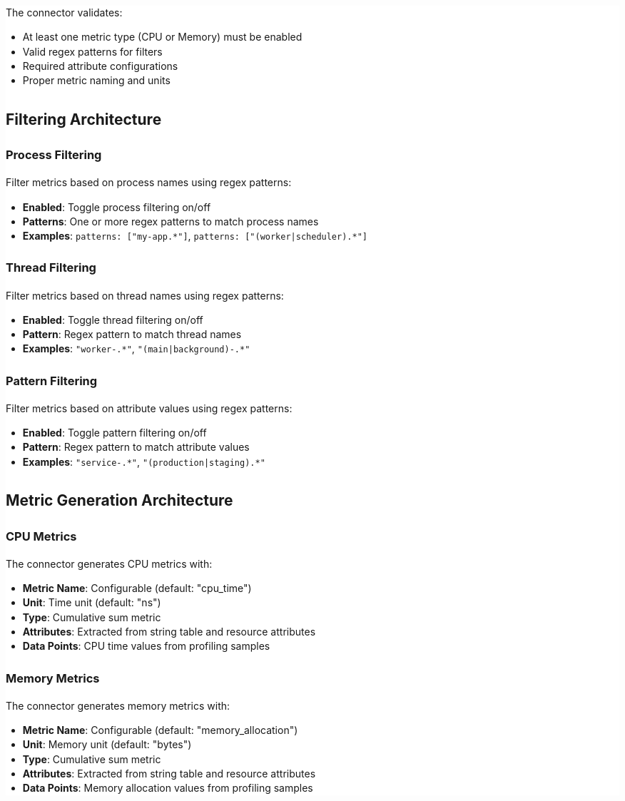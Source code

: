 The connector validates:

- At least one metric type (CPU or Memory) must be enabled
- Valid regex patterns for filters
- Required attribute configurations
- Proper metric naming and units

## Filtering Architecture

### Process Filtering

Filter metrics based on process names using regex patterns:

- **Enabled**: Toggle process filtering on/off
- **Patterns**: One or more regex patterns to match process names
- **Examples**: `patterns: ["my-app.*"]`, `patterns: ["(worker|scheduler).*"]`

### Thread Filtering

Filter metrics based on thread names using regex patterns:

- **Enabled**: Toggle thread filtering on/off  
- **Pattern**: Regex pattern to match thread names
- **Examples**: `"worker-.*"`, `"(main|background)-.*"`

### Pattern Filtering

Filter metrics based on attribute values using regex patterns:

- **Enabled**: Toggle pattern filtering on/off
- **Pattern**: Regex pattern to match attribute values
- **Examples**: `"service-.*"`, `"(production|staging).*"`

## Metric Generation Architecture

### CPU Metrics

The connector generates CPU metrics with:

- **Metric Name**: Configurable (default: "cpu_time")
- **Unit**: Time unit (default: "ns")
- **Type**: Cumulative sum metric
- **Attributes**: Extracted from string table and resource attributes
- **Data Points**: CPU time values from profiling samples

### Memory Metrics

The connector generates memory metrics with:

- **Metric Name**: Configurable (default: "memory_allocation") 
- **Unit**: Memory unit (default: "bytes")
- **Type**: Cumulative sum metric
- **Attributes**: Extracted from string table and resource attributes
- **Data Points**: Memory allocation values from profiling samples
